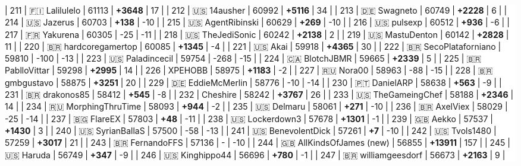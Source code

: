 | 211  | 🇫🇮 Lalilulelo                | 61113  |   **+3648**    |      17       |
| 212  | 🇺🇸 14ausher                  | 60992  |   **+5116**    |      34       |
| 213  | 🇩🇪 Swagneto                  | 60749  |   **+2228**    |       6       |
| 214  | 🇺🇸 Jazerus                   | 60703  |    **+138**    |      -10      |
| 215  | 🇺🇸 AgentRibinski             | 60629  |    **+269**    |      -10      |
| 216  | 🇺🇸 pulsexp                   | 60512  |    **+936**    |      -6       |
| 217  | 🇫🇷 Yakurena                  | 60305  |      -25       |      -11      |
| 218  | 🇺🇸 TheJediSonic              | 60242  |   **+2138**    |       2       |
| 219  | 🇺🇸 MastuDenton               | 60142  |   **+2828**    |      11       |
| 220  | 🇧🇷 hardcoregamertop          | 60085  |   **+1345**    |      -4       |
| 221  | 🇺🇸 Akai                      | 59918  |   **+4365**    |      30       |
| 222  | 🇧🇷 SecoPlataforniano         | 59810  |      -100      |      -13      |
| 223  | 🇺🇸 Paladincecil              | 59754  |      -268      |      -15      |
| 224  | 🇨🇦 BlotchJBMR                | 59665  |   **+2339**    |       5       |
| 225  | 🇧🇷 PablloVittar              | 59298  |   **+2995**    |      14       |
| 226  | XPEHOBB                     | 58975  |   **+1183**    |      -2       |
| 227  | 🇷🇺 Nora00                    | 58963  |      -88       |      -15      |
| 228  | 🇧🇷 gmbgustavo                | 58875  |   **+3251**    |      20       |
| 229  | 🇩🇪 EddieMcMerlin             | 58776  |      -10       |      -14      |
| 230  | 🇵🇹 DanielARP                 | 58638  |    **+563**    |      -9       |
| 231  | 🇧🇷 drakonos85                | 58412  |    **+545**    |      -8       |
| 232  | Cheshire                    | 58242  |   **+3767**    |      26       |
| 233  | 🇺🇸 TheGameingChef            | 58188  |   **+2346**    |      14       |
| 234  | 🇷🇺 MorphingThruTime          | 58093  |    **+944**    |      -2       |
| 235  | 🇺🇸 Delmaru                   | 58061  |    **+271**    |      -10      |
| 236  | 🇧🇷 AxelViex                  | 58029  |      -25       |      -14      |
| 237  | 🇧🇬 FlareEX                   | 57803  |    **+48**     |      -11      |
| 238  | 🇺🇸 Lockerdown3               | 57678  |   **+1301**    |      -1       |
| 239  | 🇬🇧 Aekko                     | 57537  |   **+1430**    |       3       |
| 240  | 🇺🇸 SyrianBallaS              | 57500  |      -58       |      -13      |
| 241  | 🇺🇸 BenevolentDick            | 57261  |     **+7**     |      -10      |
| 242  | 🇺🇸 Tvols1480                 | 57259  |   **+3017**    |      21       |
| 243  | 🇧🇷 FernandoFFS               | 57136  |       -        |      -10      |
| 244  | 🇬🇧 AllKindsOfJames (new)     | 56855  |   **+13911**   |      157      |
| 245  | 🇺🇸 Haruda                    | 56749  |    **+347**    |      -9       |
| 246  | 🇺🇸 Kinghippo44               | 56696  |    **+780**    |      -1       |
| 247  | 🇧🇷 williamgeesdorf           | 56673  |   **+2163**    |       9       |